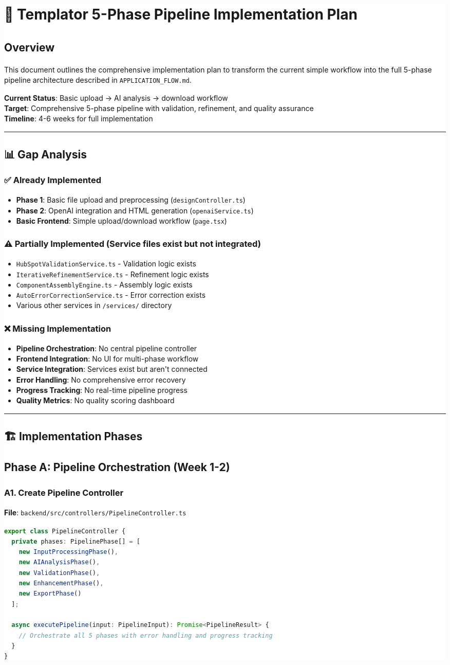 # 🚀 Templator 5-Phase Pipeline Implementation Plan

## Overview

This document outlines the comprehensive implementation plan to transform the current simple workflow into the full 5-phase pipeline architecture described in `APPLICATION_FLOW.md`.

**Current Status**: Basic upload → AI analysis → download workflow  
**Target**: Comprehensive 5-phase pipeline with validation, refinement, and quality assurance  
**Timeline**: 4-6 weeks for full implementation

---

## 📊 Gap Analysis

### ✅ **Already Implemented**
- **Phase 1**: Basic file upload and preprocessing (`designController.ts`)
- **Phase 2**: OpenAI integration and HTML generation (`openaiService.ts`)
- **Basic Frontend**: Simple upload/download workflow (`page.tsx`)

### ⚠️ **Partially Implemented** (Service files exist but not integrated)
- `HubSpotValidationService.ts` - Validation logic exists
- `IterativeRefinementService.ts` - Refinement logic exists
- `ComponentAssemblyEngine.ts` - Assembly logic exists
- `AutoErrorCorrectionService.ts` - Error correction exists
- Various other services in `/services/` directory

### ❌ **Missing Implementation**
- **Pipeline Orchestration**: No central pipeline controller
- **Frontend Integration**: No UI for multi-phase workflow
- **Service Integration**: Services exist but aren't connected
- **Error Handling**: No comprehensive error recovery
- **Progress Tracking**: No real-time pipeline progress
- **Quality Metrics**: No quality scoring dashboard

---

## 🏗️ Implementation Phases

## Phase A: Pipeline Orchestration (Week 1-2)

### A1. Create Pipeline Controller
**File**: `backend/src/controllers/PipelineController.ts`

```typescript
export class PipelineController {
  private phases: PipelinePhase[] = [
    new InputProcessingPhase(),
    new AIAnalysisPhase(), 
    new ValidationPhase(),
    new EnhancementPhase(),
    new ExportPhase()
  ];

  async executePipeline(input: PipelineInput): Promise<PipelineResult> {
    // Orchestrate all 5 phases with error handling and progress tracking
  }
}
```
